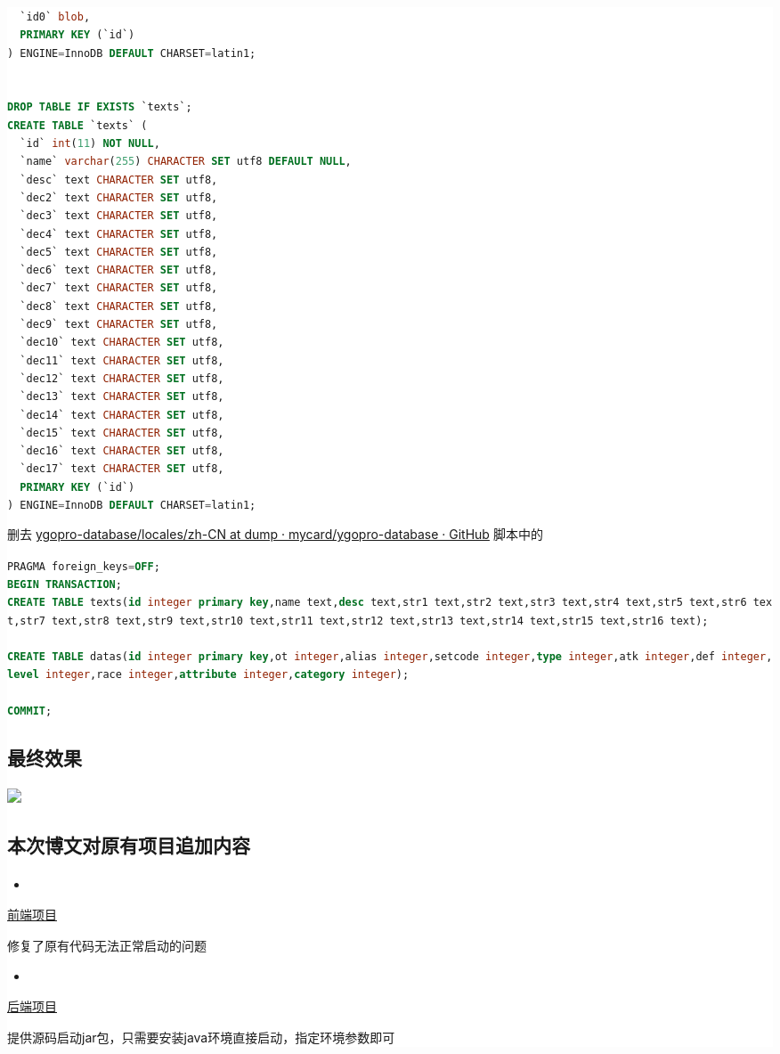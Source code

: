 ```sql
  `id0` blob,
  PRIMARY KEY (`id`)
) ENGINE=InnoDB DEFAULT CHARSET=latin1;


DROP TABLE IF EXISTS `texts`;
CREATE TABLE `texts` (
  `id` int(11) NOT NULL,
  `name` varchar(255) CHARACTER SET utf8 DEFAULT NULL,
  `desc` text CHARACTER SET utf8,
  `dec2` text CHARACTER SET utf8,
  `dec3` text CHARACTER SET utf8,
  `dec4` text CHARACTER SET utf8,
  `dec5` text CHARACTER SET utf8,
  `dec6` text CHARACTER SET utf8,
  `dec7` text CHARACTER SET utf8,
  `dec8` text CHARACTER SET utf8,
  `dec9` text CHARACTER SET utf8,
  `dec10` text CHARACTER SET utf8,
  `dec11` text CHARACTER SET utf8,
  `dec12` text CHARACTER SET utf8,
  `dec13` text CHARACTER SET utf8,
  `dec14` text CHARACTER SET utf8,
  `dec15` text CHARACTER SET utf8,
  `dec16` text CHARACTER SET utf8,
  `dec17` text CHARACTER SET utf8,
  PRIMARY KEY (`id`)
) ENGINE=InnoDB DEFAULT CHARSET=latin1;
```

删去
[ygopro-database/locales/zh-CN at dump · mycard/ygopro-database · GitHub](https://github.com/mycard/ygopro-database/tree/dump/locales/zh-CN "ygopro-database/locales/zh-CN at dump · mycard/ygopro-database · GitHub")
脚本中的

```sql
PRAGMA foreign_keys=OFF;
BEGIN TRANSACTION;
CREATE TABLE texts(id integer primary key,name text,desc text,str1 text,str2 text,str3 text,str4 text,str5 text,str6 text,str7 text,str8 text,str9 text,str10 text,str11 text,str12 text,str13 text,str14 text,str15 text,str16 text);

CREATE TABLE datas(id integer primary key,ot integer,alias integer,setcode integer,type integer,atk integer,def integer,level integer,race integer,attribute integer,category integer);

COMMIT;
```

## 最终效果

![](https://i-blog.csdnimg.cn/blog_migrate/8d27494d0bf8d5601484f8b2e9b570c0.gif)

## 本次博文对原有项目追加内容

-
[前端项目](https://github.com/tale2009/tools-vue "前端项目")

修复了原有代码无法正常启动的问题

-
[后端项目](https://github.com/tale2009/KenhoYUGIOHAPI "后端项目")

提供源码启动jar包，只需要安装java环境直接启动，指定环境参数即可